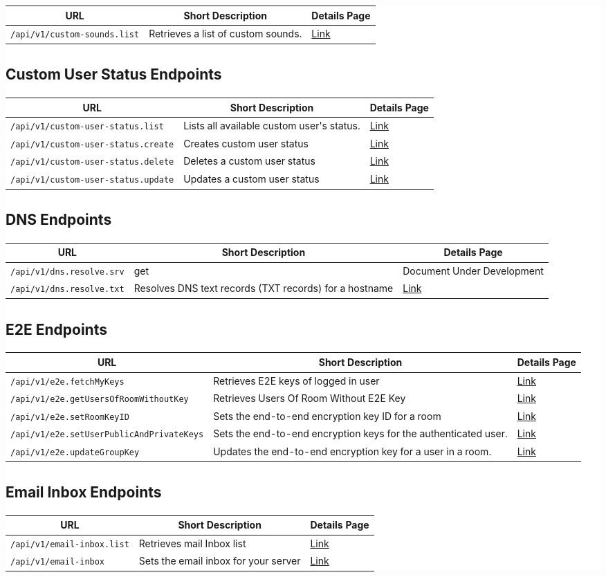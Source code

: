 | URL                          | Short Description                  | Details Page                                                                                                                                                     |
| ---------------------------- | ---------------------------------- | ---------------------------------------------------------------------------------------------------------------------------------------------------------------- |
| `/api/v1/custom-sounds.list` | Retrieves a list of custom sounds. | [Link](https://app.gitbook.com/@rocket-chat/s/rocket-chat-developer/\~/drafts/-MgSmy428hAP1znS6g3V/api/rest-api/endpoints/team-collaboration/custom-sounds/list) |

## Custom User Status Endpoints

| URL                                 | Short Description                         | Details Page                                                                                                                                                    |
| ----------------------------------- | ----------------------------------------- | --------------------------------------------------------------------------------------------------------------------------------------------------------------- |
| `/api/v1/custom-user-status.list`   | Lists all available custom user's status. | [Link](custom-user-status-endpoints/list.md)                                                                                                                    |
| `/api/v1/custom-user-status.create` | Creates custom user status                | [Link](https://developer.rocket.chat/reference/api/rest-api/endpoints/team-collaboration-endpoints/custom-user-status-endpoints/create-custom-user-status)      |
| `/api/v1/custom-user-status.delete` | Deletes a custom user status              | [Link](https://developer.rocket.chat/reference/api/rest-api/endpoints/team-collaboration-endpoints/custom-user-status-endpoints/delete-custom-user-status)      |
| `/api/v1/custom-user-status.update` | Updates a custom user status              | [Link](https://developer.rocket.chat/reference/api/rest-api/endpoints/team-collaboration-endpoints/custom-user-status-endpoints/update-custom-user-status-type) |

## DNS Endpoints

| URL                       | Short Description                                      | Details Page                                                                                                                      |
| ------------------------- | ------------------------------------------------------ | --------------------------------------------------------------------------------------------------------------------------------- |
| `/api/v1/dns.resolve.srv` | get                                                    | Document Under Development                                                                                                        |
| `/api/v1/dns.resolve.txt` | Resolves DNS text records (TXT records) for a hostname | [Link](https://developer.rocket.chat/reference/api/rest-api/endpoints/team-collaboration-endpoints/dns-endpoints/dns-resolve-txt) |

## E2E Endpoints

| URL                                       | Short Description                                               | Details Page                                                                                                                                        |
| ----------------------------------------- | --------------------------------------------------------------- | --------------------------------------------------------------------------------------------------------------------------------------------------- |
| `/api/v1/e2e.fetchMyKeys`                 | Retrieves E2E keys of logged in user                            | [Link](https://developer.rocket.chat/reference/api/rest-api/endpoints/team-collaboration-endpoints/e2e-endpoints/fetch-your-e2e-keys)               |
| `/api/v1/e2e.getUsersOfRoomWithoutKey`    | Retrieves Users Of Room Without E2E Key                         | [Link](https://developer.rocket.chat/reference/api/rest-api/endpoints/team-collaboration-endpoints/e2e-endpoints/get-users-of-room-without-e2e-key) |
| `/api/v1/e2e.setRoomKeyID`                | Sets the end-to-end encryption key ID for a room                | [Link](https://developer.rocket.chat/reference/api/rest-api/endpoints/team-collaboration-endpoints/e2e-endpoints/set-room-e2e-key)                  |
| `/api/v1/e2e.setUserPublicAndPrivateKeys` | Sets the end-to-end encryption keys for the authenticated user. | [Link](https://developer.rocket.chat/reference/api/rest-api/endpoints/team-collaboration-endpoints/e2e-endpoints/set-users-key)                     |
| `/api/v1/e2e.updateGroupKey`              | Updates the end-to-end encryption key for a user in a room.     | [Link](https://developer.rocket.chat/reference/api/rest-api/endpoints/team-collaboration-endpoints/e2e-endpoints/update-user-e2e-key-in-room)       |

## Email Inbox Endpoints

| URL                                  | Short Description                    | Details Page                                                                                                                                             |
| ------------------------------------ | ------------------------------------ | -------------------------------------------------------------------------------------------------------------------------------------------------------- |
| `/api/v1/email-inbox.list`           | Retrieves mail Inbox list            | [Link](https://developer.rocket.chat/reference/api/rest-api/endpoints/team-collaboration-endpoints/email-inbox-endpoints/email-inbox-list)               |
| `/api/v1/email-inbox`                | Sets the email inbox for your server | [Link](https://developer.rocket.chat/reference/api/rest-api/endpoints/team-collaboration-endpoints/email-inbox-endpoints/set-email-inbox)                |